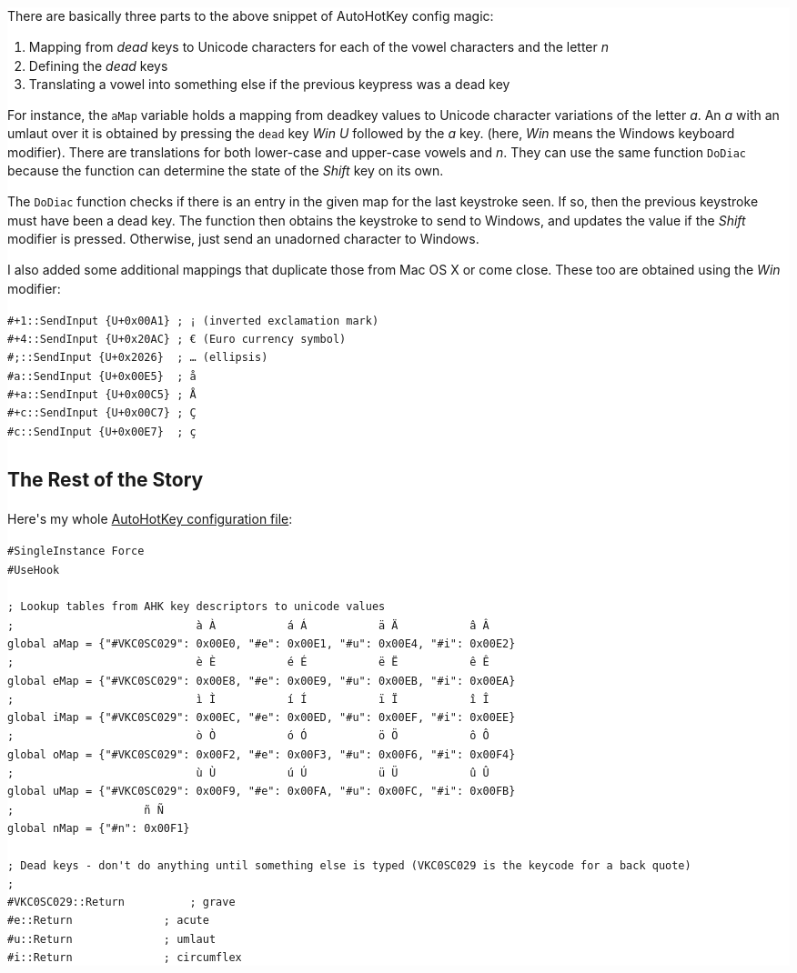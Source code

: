 There are basically three parts to the above snippet of AutoHotKey config magic:

1. Mapping from _dead_ keys to Unicode characters for each of the vowel characters and the letter _n_
2. Defining the _dead_ keys
3. Translating a vowel into something else if the previous keypress was a dead key

For instance, the `aMap` variable holds a mapping from deadkey values to Unicode character variations of the
letter _a_. An _a_ with an umlaut over it is obtained by pressing the `dead` key _Win U_ followed by the _a_
key. (here, _Win_ means the Windows keyboard modifier). There are translations for both lower-case and
upper-case vowels and _n_. They can use the same function `DoDiac` because the function can determine the state
of the _Shift_ key on its own.

The `DoDiac` function checks if there is an entry in the given map for the last keystroke seen. If so, then the
previous keystroke must have been a dead key. The function then obtains the keystroke to send to Windows, and
updates the value if the _Shift_ modifier is pressed. Otherwise, just send an unadorned character to Windows.

I also added some additional mappings that duplicate those from Mac OS X or come close. These too are obtained
using the _Win_ modifier:

```autohotkey
#+1::SendInput {U+0x00A1} ; ¡ (inverted exclamation mark)
#+4::SendInput {U+0x20AC} ; € (Euro currency symbol)
#;::SendInput {U+0x2026}  ; … (ellipsis)
#a::SendInput {U+0x00E5}  ; å
#+a::SendInput {U+0x00C5} ; Å
#+c::SendInput {U+0x00C7} ; Ç
#c::SendInput {U+0x00E7}  ; ç
```

## The Rest of the Story

Here's my whole [AutoHotKey configuration file](AutoHotKey.ahk):

```autohotkey
#SingleInstance Force
#UseHook

; Lookup tables from AHK key descriptors to unicode values
;                            à À           á Á           ä Ä           â Â
global aMap = {"#VKC0SC029": 0x00E0, "#e": 0x00E1, "#u": 0x00E4, "#i": 0x00E2}
;                            è È           é É           ë Ë           ê Ê
global eMap = {"#VKC0SC029": 0x00E8, "#e": 0x00E9, "#u": 0x00EB, "#i": 0x00EA}
;                            ì Ì           í Í           ï Ï           î Î
global iMap = {"#VKC0SC029": 0x00EC, "#e": 0x00ED, "#u": 0x00EF, "#i": 0x00EE}
;                            ò Ò           ó Ó           ö Ö           ô Ô
global oMap = {"#VKC0SC029": 0x00F2, "#e": 0x00F3, "#u": 0x00F6, "#i": 0x00F4}
;                            ù Ù           ú Ú           ü Ü           û Û
global uMap = {"#VKC0SC029": 0x00F9, "#e": 0x00FA, "#u": 0x00FC, "#i": 0x00FB}
;                    ñ Ñ
global nMap = {"#n": 0x00F1}

; Dead keys - don't do anything until something else is typed (VKC0SC029 is the keycode for a back quote)
;
#VKC0SC029::Return			; grave
#e::Return		   		; acute
#u::Return				; umlaut
#i::Return				; circumflex
```